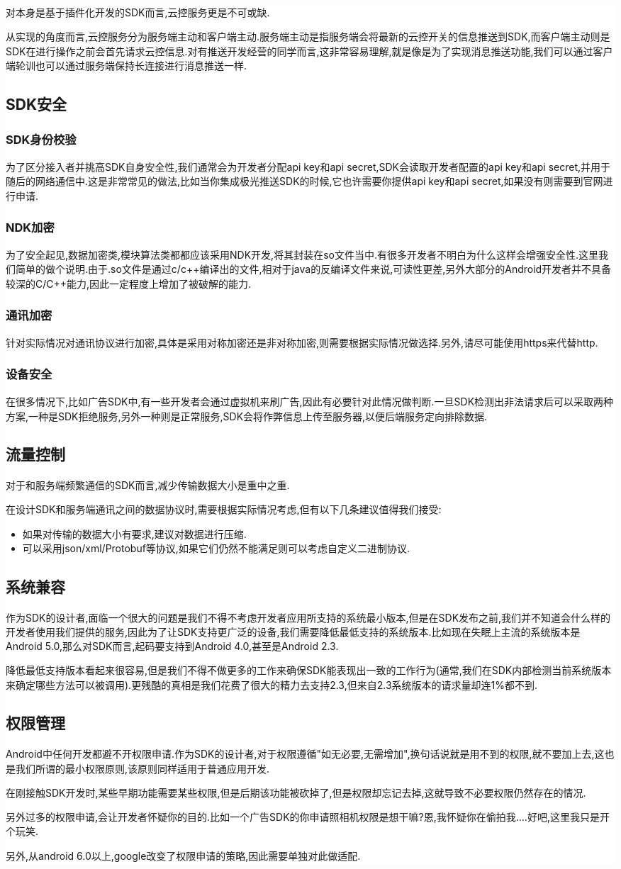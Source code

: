 对本身是基于插件化开发的SDK而言,云控服务更是不可或缺.

从实现的角度而言,云控服务分为服务端主动和客户端主动.服务端主动是指服务端会将最新的云控开关的信息推送到SDK,而客户端主动则是SDK在进行操作之前会首先请求云控信息.对有推送开发经营的同学而言,这非常容易理解,就是像是为了实现消息推送功能,我们可以通过客户端轮训也可以通过服务端保持长连接进行消息推送一样.

## SDK安全

### SDK身份校验

为了区分接入者并挑高SDK自身安全性,我们通常会为开发者分配api key和api secret,SDK会读取开发者配置的api key和api secret,并用于随后的网络通信中.这是非常常见的做法,比如当你集成极光推送SDK的时候,它也许需要你提供api key和api secret,如果没有则需要到官网进行申请.

### NDK加密

为了安全起见,数据加密类,模块算法类都都应该采用NDK开发,将其封装在so文件当中.有很多开发者不明白为什么这样会增强安全性.这里我们简单的做个说明.由于.so文件是通过c/c++编译出的文件,相对于java的反编译文件来说,可读性更差,另外大部分的Android开发者并不具备较深的C/C++能力,因此一定程度上增加了被破解的能力.

### 通讯加密

针对实际情况对通讯协议进行加密,具体是采用对称加密还是非对称加密,则需要根据实际情况做选择.另外,请尽可能使用https来代替http.

### 设备安全

在很多情况下,比如广告SDK中,有一些开发者会通过虚拟机来刷广告,因此有必要针对此情况做判断.一旦SDK检测出非法请求后可以采取两种方案,一种是SDK拒绝服务,另外一种则是正常服务,SDK会将作弊信息上传至服务器,以便后端服务定向排除数据.

## 流量控制

对于和服务端频繁通信的SDK而言,减少传输数据大小是重中之重.

在设计SDK和服务端通讯之间的数据协议时,需要根据实际情况考虑,但有以下几条建议值得我们接受:

 - 如果对传输的数据大小有要求,建议对数据进行压缩.
 - 可以采用json/xml/Protobuf等协议,如果它们仍然不能满足则可以考虑自定义二进制协议.



系统兼容
----
作为SDK的设计者,面临一个很大的问题是我们不得不考虑开发者应用所支持的系统最小版本,但是在SDK发布之前,我们并不知道会什么样的开发者使用我们提供的服务,因此为了让SDK支持更广泛的设备,我们需要降低最低支持的系统版本.比如现在失眠上主流的系统版本是Android 5.0,那么对SDK而言,起码要支持到Android 4.0,甚至是Android 2.3.

降低最低支持版本看起来很容易,但是我们不得不做更多的工作来确保SDK能表现出一致的工作行为(通常,我们在SDK内部检测当前系统版本来确定哪些方法可以被调用).更残酷的真相是我们花费了很大的精力去支持2.3,但来自2.3系统版本的请求量却连1%都不到.


权限管理
----
Android中任何开发都避不开权限申请.作为SDK的设计者,对于权限遵循"如无必要,无需增加",换句话说就是用不到的权限,就不要加上去,这也是我们所谓的最小权限原则,该原则同样适用于普通应用开发.

在刚接触SDK开发时,某些早期功能需要某些权限,但是后期该功能被砍掉了,但是权限却忘记去掉,这就导致不必要权限仍然存在的情况.

另外过多的权限申请,会让开发者怀疑你的目的.比如一个广告SDK的你申请照相机权限是想干嘛?恩,我怀疑你在偷拍我....好吧,这里我只是开个玩笑.

另外,从android 6.0以上,google改变了权限申请的策略,因此需要单独对此做适配.
